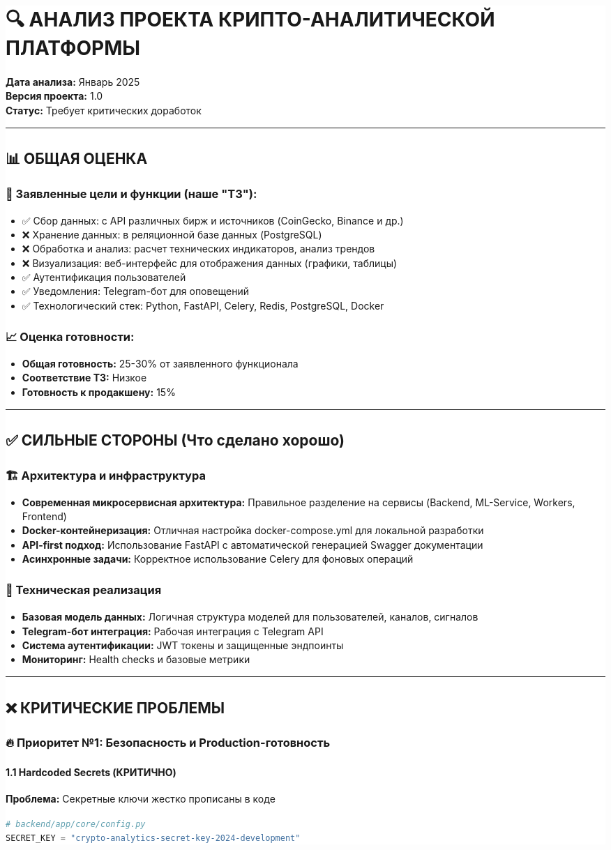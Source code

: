 # 🔍 АНАЛИЗ ПРОЕКТА КРИПТО-АНАЛИТИЧЕСКОЙ ПЛАТФОРМЫ

**Дата анализа:** Январь 2025  
**Версия проекта:** 1.0  
**Статус:** Требует критических доработок  

---

## 📊 ОБЩАЯ ОЦЕНКА

### 🎯 Заявленные цели и функции (наше "ТЗ"):
- ✅ Сбор данных: с API различных бирж и источников (CoinGecko, Binance и др.)
- ❌ Хранение данных: в реляционной базе данных (PostgreSQL)
- ❌ Обработка и анализ: расчет технических индикаторов, анализ трендов
- ❌ Визуализация: веб-интерфейс для отображения данных (графики, таблицы)
- ✅ Аутентификация пользователей
- ✅ Уведомления: Telegram-бот для оповещений
- ✅ Технологический стек: Python, FastAPI, Celery, Redis, PostgreSQL, Docker

### 📈 Оценка готовности:
- **Общая готовность:** 25-30% от заявленного функционала
- **Соответствие ТЗ:** Низкое
- **Готовность к продакшену:** 15%

---

## ✅ СИЛЬНЫЕ СТОРОНЫ (Что сделано хорошо)

### 🏗️ Архитектура и инфраструктура
- **Современная микросервисная архитектура:** Правильное разделение на сервисы (Backend, ML-Service, Workers, Frontend)
- **Docker-контейнеризация:** Отличная настройка docker-compose.yml для локальной разработки
- **API-first подход:** Использование FastAPI с автоматической генерацией Swagger документации
- **Асинхронные задачи:** Корректное использование Celery для фоновых операций

### 🔧 Техническая реализация
- **Базовая модель данных:** Логичная структура моделей для пользователей, каналов, сигналов
- **Telegram-бот интеграция:** Рабочая интеграция с Telegram API
- **Система аутентификации:** JWT токены и защищенные эндпоинты
- **Мониторинг:** Health checks и базовые метрики

---

## ❌ КРИТИЧЕСКИЕ ПРОБЛЕМЫ

### 🔥 Приоритет №1: Безопасность и Production-готовность

#### 1.1 Hardcoded Secrets (КРИТИЧНО)
**Проблема:** Секретные ключи жестко прописаны в коде
```python
# backend/app/core/config.py
SECRET_KEY = "crypto-analytics-secret-key-2024-development"
```

